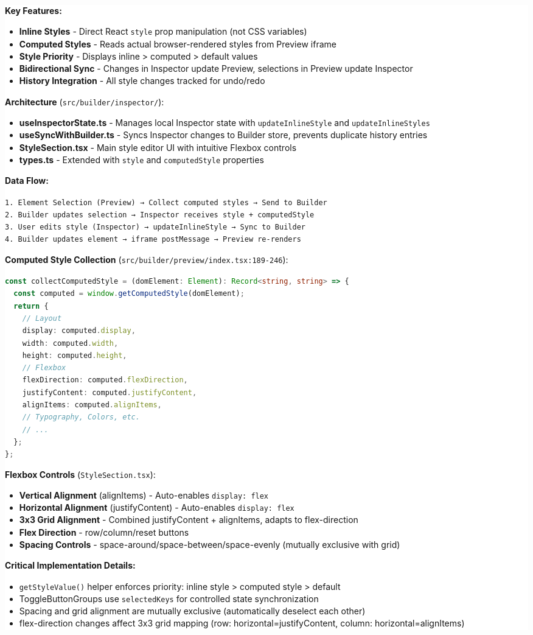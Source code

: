 **Key Features:**
- **Inline Styles** - Direct React `style` prop manipulation (not CSS variables)
- **Computed Styles** - Reads actual browser-rendered styles from Preview iframe
- **Style Priority** - Displays inline > computed > default values
- **Bidirectional Sync** - Changes in Inspector update Preview, selections in Preview update Inspector
- **History Integration** - All style changes tracked for undo/redo

**Architecture** (`src/builder/inspector/`):
- **useInspectorState.ts** - Manages local Inspector state with `updateInlineStyle` and `updateInlineStyles`
- **useSyncWithBuilder.ts** - Syncs Inspector changes to Builder store, prevents duplicate history entries
- **StyleSection.tsx** - Main style editor UI with intuitive Flexbox controls
- **types.ts** - Extended with `style` and `computedStyle` properties

**Data Flow:**
```
1. Element Selection (Preview) → Collect computed styles → Send to Builder
2. Builder updates selection → Inspector receives style + computedStyle
3. User edits style (Inspector) → updateInlineStyle → Sync to Builder
4. Builder updates element → iframe postMessage → Preview re-renders
```

**Computed Style Collection** (`src/builder/preview/index.tsx:189-246`):
```typescript
const collectComputedStyle = (domElement: Element): Record<string, string> => {
  const computed = window.getComputedStyle(domElement);
  return {
    // Layout
    display: computed.display,
    width: computed.width,
    height: computed.height,
    // Flexbox
    flexDirection: computed.flexDirection,
    justifyContent: computed.justifyContent,
    alignItems: computed.alignItems,
    // Typography, Colors, etc.
    // ...
  };
};
```

**Flexbox Controls** (`StyleSection.tsx`):
- **Vertical Alignment** (alignItems) - Auto-enables `display: flex`
- **Horizontal Alignment** (justifyContent) - Auto-enables `display: flex`
- **3x3 Grid Alignment** - Combined justifyContent + alignItems, adapts to flex-direction
- **Flex Direction** - row/column/reset buttons
- **Spacing Controls** - space-around/space-between/space-evenly (mutually exclusive with grid)

**Critical Implementation Details:**
- `getStyleValue()` helper enforces priority: inline style > computed style > default
- ToggleButtonGroups use `selectedKeys` for controlled state synchronization
- Spacing and grid alignment are mutually exclusive (automatically deselect each other)
- flex-direction changes affect 3x3 grid mapping (row: horizontal=justifyContent, column: horizontal=alignItems)
